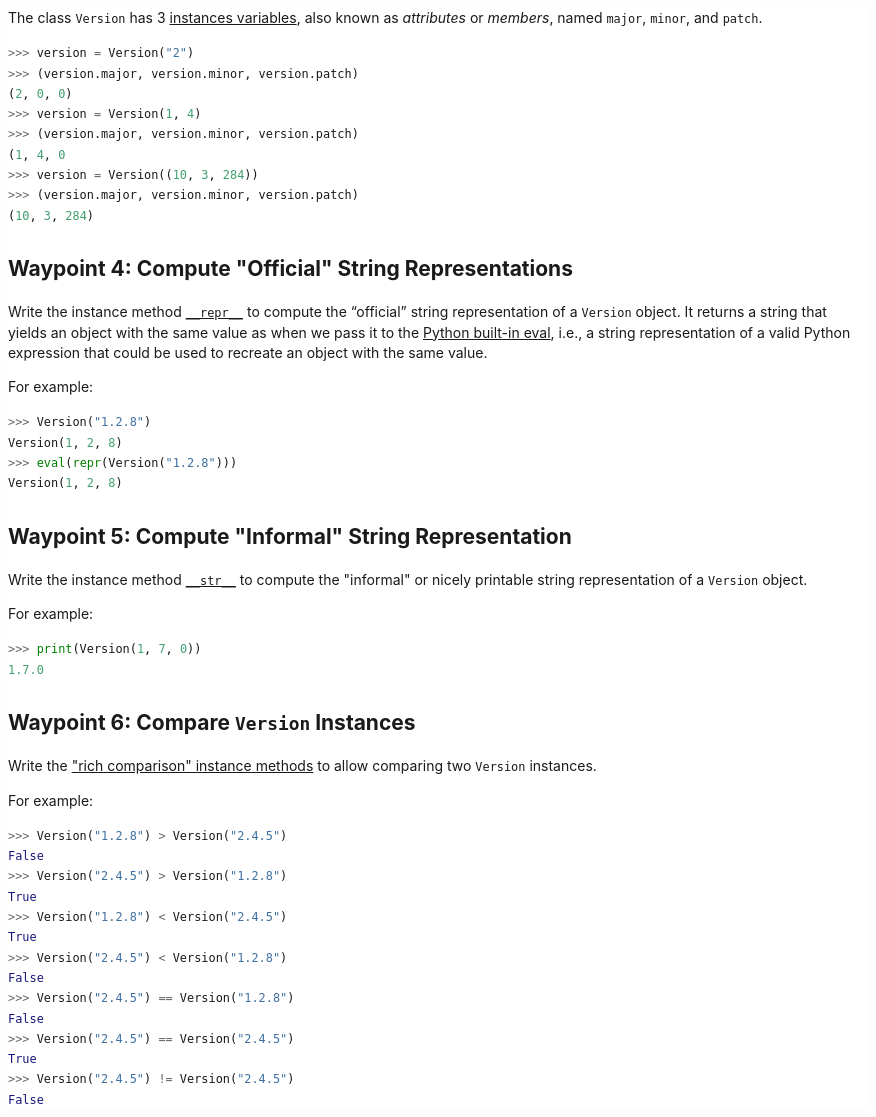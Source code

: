 The class `Version` has 3 [instances variables](https://docs.python.org/3/tutorial/classes.html#class-and-instance-variables), also known as _attributes_ or _members_, named `major`, `minor`, and `patch`.

```python
>>> version = Version("2")
>>> (version.major, version.minor, version.patch)
(2, 0, 0)
>>> version = Version(1, 4)
>>> (version.major, version.minor, version.patch)
(1, 4, 0
>>> version = Version((10, 3, 284))
>>> (version.major, version.minor, version.patch)
(10, 3, 284)
```

## Waypoint 4: Compute "Official" String Representations

Write the instance method [`__repr__`](https://docs.python.org/3/reference/datamodel.html#object.__repr__) to compute the “official” string representation of a `Version` object. It returns a string that yields an object with the same value as when we pass it to the [Python built-in eval](https://docs.python.org/3/library/functions.html#eval), i.e., a string representation of a valid Python expression that could be used to recreate an object with the same value.

For example:

```python
>>> Version("1.2.8")
Version(1, 2, 8)
>>> eval(repr(Version("1.2.8")))
Version(1, 2, 8)
```

## Waypoint 5: Compute "Informal" String Representation

Write the instance method [`__str__`](https://docs.python.org/3/reference/datamodel.html#object.__str__) to compute the "informal" or nicely printable string representation of a `Version` object.

For example:

```python
>>> print(Version(1, 7, 0))
1.7.0
```

## Waypoint 6: Compare `Version` Instances

Write the ["rich comparison" instance methods](https://docs.python.org/3.7/reference/datamodel.html#object.__lt__) to allow comparing two `Version` instances.

For example:

```python
>>> Version("1.2.8") > Version("2.4.5")
False
>>> Version("2.4.5") > Version("1.2.8")
True
>>> Version("1.2.8") < Version("2.4.5")
True
>>> Version("2.4.5") < Version("1.2.8")
False
>>> Version("2.4.5") == Version("1.2.8")
False
>>> Version("2.4.5") == Version("2.4.5")
True
>>> Version("2.4.5") != Version("2.4.5")
False
```